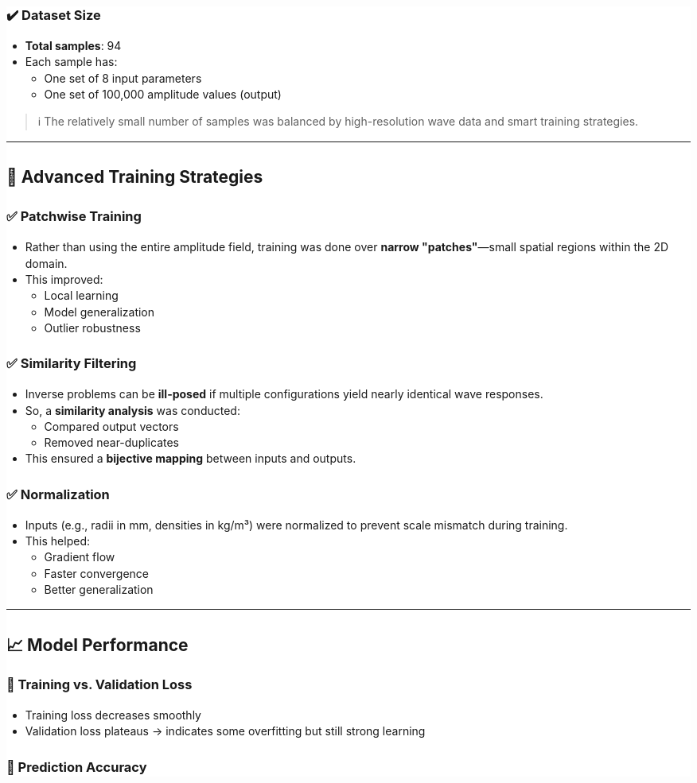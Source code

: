 ### ✔️ Dataset Size

- **Total samples**: 94  
- Each sample has:
  - One set of 8 input parameters
  - One set of 100,000 amplitude values (output)

> ℹ️ The relatively small number of samples was balanced by high-resolution wave data and smart training strategies.

---

## 🧪 Advanced Training Strategies

### ✅ Patchwise Training

- Rather than using the entire amplitude field, training was done over **narrow "patches"**—small spatial regions within the 2D domain.
- This improved:
  - Local learning
  - Model generalization
  - Outlier robustness

### ✅ Similarity Filtering

- Inverse problems can be **ill-posed** if multiple configurations yield nearly identical wave responses.
- So, a **similarity analysis** was conducted:
  - Compared output vectors
  - Removed near-duplicates
- This ensured a **bijective mapping** between inputs and outputs.

### ✅ Normalization

- Inputs (e.g., radii in mm, densities in kg/m³) were normalized to prevent scale mismatch during training.
- This helped:
  - Gradient flow
  - Faster convergence
  - Better generalization

---

## 📈 Model Performance

### 🔹 Training vs. Validation Loss

- Training loss decreases smoothly  
- Validation loss plateaus → indicates some overfitting but still strong learning

### 🔹 Prediction Accuracy
